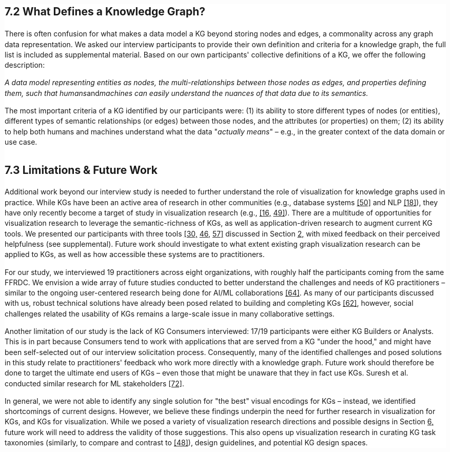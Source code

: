 ## <span id="page-8-1"></span>7.2 What Defines a Knowledge Graph?

There is often confusion for what makes a data model a KG beyond storing nodes and edges, a commonality across any graph data representation. We asked our interview participants to provide their own definition and criteria for a knowledge graph, the full list is included as supplemental material. Based on our own participants' collective definitions of a KG, we offer the following description:

*A data model representing entities as nodes, the multi-relationships between those nodes as edges, and properties defining them, such* *that humans*and*machines can easily understand the nuances of that data due to its semantics.*

The most important criteria of a KG identified by our participants were: (1) its ability to store different types of nodes (or entities), different types of semantic relationships (or edges) between those nodes, and the attributes (or properties) on them; (2) its ability to help both humans and machines understand what the data "*actually means*" – e.g., in the greater context of the data domain or use case.

## <span id="page-8-2"></span>7.3 Limitations & Future Work

Additional work beyond our interview study is needed to further understand the role of visualization for knowledge graphs used in practice. While KGs have been an active area of research in other communities (e.g., database systems [\[50\]](#page-10-16) and NLP [\[18\]](#page-9-36)), they have only recently become a target of study in visualization research (e.g., [\[16,](#page-9-15) [49\]](#page-10-20)). There are a multitude of opportunities for visualization research to leverage the semantic-richness of KGs, as well as application-driven research to augment current KG tools. We presented our participants with three tools [\[30,](#page-9-10) [46,](#page-10-17) [57\]](#page-10-21) discussed in Section [2,](#page-1-0) with mixed feedback on their perceived helpfulness (see supplemental). Future work should investigate to what extent existing graph visualization research can be applied to KGs, as well as how accessible these systems are to practitioners.

For our study, we interviewed 19 practitioners across eight organizations, with roughly half the participants coming from the same FFRDC. We envision a wide array of future studies conducted to better understand the challenges and needs of KG practitioners – similar to the ongoing user-centered research being done for AI/ML collaborations [\[64\]](#page-10-11). As many of our participants discussed with us, robust technical solutions have already been posed related to building and completing KGs [\[62\]](#page-10-43), however, social challenges related the usability of KGs remains a large-scale issue in many collaborative settings.

Another limitation of our study is the lack of KG Consumers interviewed: 17/19 participants were either KG Builders or Analysts. This is in part because Consumers tend to work with applications that are served from a KG "under the hood," and might have been self-selected out of our interview solicitation process. Consequently, many of the identified challenges and posed solutions in this study relate to practitioners' feedback who work more directly with a knowledge graph. Future work should therefore be done to target the ultimate end users of KGs – even those that might be unaware that they in fact use KGs. Suresh et al. conducted similar research for ML stakeholders [\[72\]](#page-10-15).

In general, we were not able to identify any single solution for "the best" visual encodings for KGs – instead, we identified shortcomings of current designs. However, we believe these findings underpin the need for further research in visualization for KGs, and KGs for visualization. While we posed a variety of visualization research directions and possible designs in Section [6,](#page-6-0) future work will need to address the validity of those suggestions. This also opens up visualization research in curating KG task taxonomies (similarly, to compare and contrast to [\[48\]](#page-10-30)), design guidelines, and potential KG design spaces.
